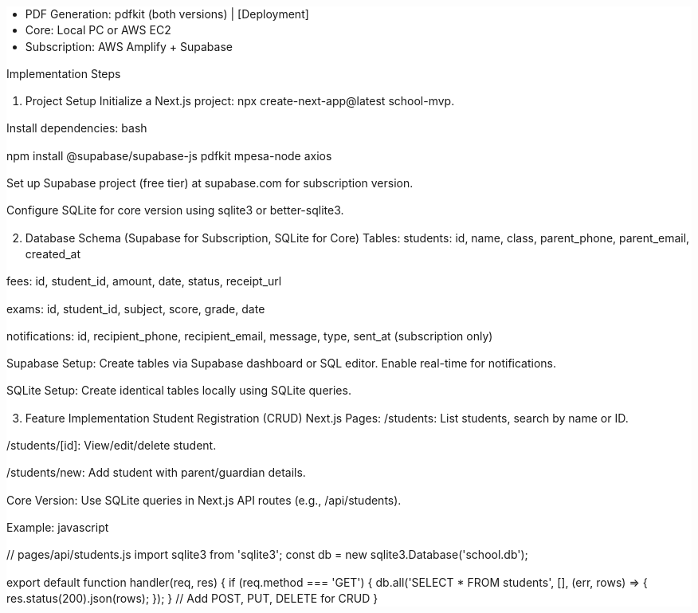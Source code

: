   - PDF Generation: pdfkit (both versions)
        |
[Deployment]
  - Core: Local PC or AWS EC2
  - Subscription: AWS Amplify + Supabase

Implementation Steps
1. Project Setup
Initialize a Next.js project: npx create-next-app@latest school-mvp.

Install dependencies:
bash

npm install @supabase/supabase-js pdfkit mpesa-node axios

Set up Supabase project (free tier) at supabase.com for subscription version.

Configure SQLite for core version using sqlite3 or better-sqlite3.

2. Database Schema (Supabase for Subscription, SQLite for Core)
Tables:
students: id, name, class, parent_phone, parent_email, created_at

fees: id, student_id, amount, date, status, receipt_url

exams: id, student_id, subject, score, grade, date

notifications: id, recipient_phone, recipient_email, message, type, sent_at (subscription only)

Supabase Setup: Create tables via Supabase dashboard or SQL editor. Enable real-time for notifications.

SQLite Setup: Create identical tables locally using SQLite queries.

3. Feature Implementation
Student Registration (CRUD)
Next.js Pages:
/students: List students, search by name or ID.

/students/[id]: View/edit/delete student.

/students/new: Add student with parent/guardian details.

Core Version:
Use SQLite queries in Next.js API routes (e.g., /api/students).

Example:
javascript

// pages/api/students.js
import sqlite3 from 'sqlite3';
const db = new sqlite3.Database('school.db');

export default function handler(req, res) {
  if (req.method === 'GET') {
    db.all('SELECT * FROM students', [], (err, rows) => {
      res.status(200).json(rows);
    });
  }
  // Add POST, PUT, DELETE for CRUD
}
